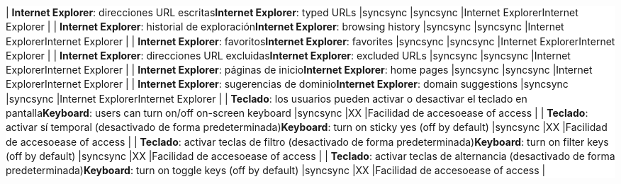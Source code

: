 | <span data-ttu-id="60b9b-318">**Internet Explorer**: direcciones URL escritas</span><span class="sxs-lookup"><span data-stu-id="60b9b-318">**Internet Explorer**: typed URLs</span></span> |<span data-ttu-id="60b9b-319">sync</span><span class="sxs-lookup"><span data-stu-id="60b9b-319">sync</span></span> |<span data-ttu-id="60b9b-320">sync</span><span class="sxs-lookup"><span data-stu-id="60b9b-320">sync</span></span> |<span data-ttu-id="60b9b-321">Internet Explorer</span><span class="sxs-lookup"><span data-stu-id="60b9b-321">Internet Explorer</span></span> |
| <span data-ttu-id="60b9b-322">**Internet Explorer**: historial de exploración</span><span class="sxs-lookup"><span data-stu-id="60b9b-322">**Internet Explorer**: browsing history</span></span> |<span data-ttu-id="60b9b-323">sync</span><span class="sxs-lookup"><span data-stu-id="60b9b-323">sync</span></span> |<span data-ttu-id="60b9b-324">sync</span><span class="sxs-lookup"><span data-stu-id="60b9b-324">sync</span></span> |<span data-ttu-id="60b9b-325">Internet Explorer</span><span class="sxs-lookup"><span data-stu-id="60b9b-325">Internet Explorer</span></span> |
| <span data-ttu-id="60b9b-326">**Internet Explorer**: favoritos</span><span class="sxs-lookup"><span data-stu-id="60b9b-326">**Internet Explorer**: favorites</span></span> |<span data-ttu-id="60b9b-327">sync</span><span class="sxs-lookup"><span data-stu-id="60b9b-327">sync</span></span> |<span data-ttu-id="60b9b-328">sync</span><span class="sxs-lookup"><span data-stu-id="60b9b-328">sync</span></span> |<span data-ttu-id="60b9b-329">Internet Explorer</span><span class="sxs-lookup"><span data-stu-id="60b9b-329">Internet Explorer</span></span> |
| <span data-ttu-id="60b9b-330">**Internet Explorer**: direcciones URL excluidas</span><span class="sxs-lookup"><span data-stu-id="60b9b-330">**Internet Explorer**: excluded URLs</span></span> |<span data-ttu-id="60b9b-331">sync</span><span class="sxs-lookup"><span data-stu-id="60b9b-331">sync</span></span> |<span data-ttu-id="60b9b-332">sync</span><span class="sxs-lookup"><span data-stu-id="60b9b-332">sync</span></span> |<span data-ttu-id="60b9b-333">Internet Explorer</span><span class="sxs-lookup"><span data-stu-id="60b9b-333">Internet Explorer</span></span> |
| <span data-ttu-id="60b9b-334">**Internet Explorer**: páginas de inicio</span><span class="sxs-lookup"><span data-stu-id="60b9b-334">**Internet Explorer**: home pages</span></span> |<span data-ttu-id="60b9b-335">sync</span><span class="sxs-lookup"><span data-stu-id="60b9b-335">sync</span></span> |<span data-ttu-id="60b9b-336">sync</span><span class="sxs-lookup"><span data-stu-id="60b9b-336">sync</span></span> |<span data-ttu-id="60b9b-337">Internet Explorer</span><span class="sxs-lookup"><span data-stu-id="60b9b-337">Internet Explorer</span></span> |
| <span data-ttu-id="60b9b-338">**Internet Explorer**: sugerencias de dominio</span><span class="sxs-lookup"><span data-stu-id="60b9b-338">**Internet Explorer**: domain suggestions</span></span> |<span data-ttu-id="60b9b-339">sync</span><span class="sxs-lookup"><span data-stu-id="60b9b-339">sync</span></span> |<span data-ttu-id="60b9b-340">sync</span><span class="sxs-lookup"><span data-stu-id="60b9b-340">sync</span></span> |<span data-ttu-id="60b9b-341">Internet Explorer</span><span class="sxs-lookup"><span data-stu-id="60b9b-341">Internet Explorer</span></span> |
| <span data-ttu-id="60b9b-342">**Teclado**: los usuarios pueden activar o desactivar el teclado en pantalla</span><span class="sxs-lookup"><span data-stu-id="60b9b-342">**Keyboard**: users can turn on/off on-screen keyboard</span></span> |<span data-ttu-id="60b9b-343">sync</span><span class="sxs-lookup"><span data-stu-id="60b9b-343">sync</span></span> |<span data-ttu-id="60b9b-344">X</span><span class="sxs-lookup"><span data-stu-id="60b9b-344">X</span></span> |<span data-ttu-id="60b9b-345">Facilidad de acceso</span><span class="sxs-lookup"><span data-stu-id="60b9b-345">ease of access</span></span> |
| <span data-ttu-id="60b9b-346">**Teclado**: activar sí temporal (desactivado de forma predeterminada)</span><span class="sxs-lookup"><span data-stu-id="60b9b-346">**Keyboard**: turn on sticky yes (off by default)</span></span> |<span data-ttu-id="60b9b-347">sync</span><span class="sxs-lookup"><span data-stu-id="60b9b-347">sync</span></span> |<span data-ttu-id="60b9b-348">X</span><span class="sxs-lookup"><span data-stu-id="60b9b-348">X</span></span> |<span data-ttu-id="60b9b-349">Facilidad de acceso</span><span class="sxs-lookup"><span data-stu-id="60b9b-349">ease of access</span></span> |
| <span data-ttu-id="60b9b-350">**Teclado**: activar teclas de filtro (desactivado de forma predeterminada)</span><span class="sxs-lookup"><span data-stu-id="60b9b-350">**Keyboard**: turn on filter keys (off by default)</span></span> |<span data-ttu-id="60b9b-351">sync</span><span class="sxs-lookup"><span data-stu-id="60b9b-351">sync</span></span> |<span data-ttu-id="60b9b-352">X</span><span class="sxs-lookup"><span data-stu-id="60b9b-352">X</span></span> |<span data-ttu-id="60b9b-353">Facilidad de acceso</span><span class="sxs-lookup"><span data-stu-id="60b9b-353">ease of access</span></span> |
| <span data-ttu-id="60b9b-354">**Teclado**: activar teclas de alternancia (desactivado de forma predeterminada)</span><span class="sxs-lookup"><span data-stu-id="60b9b-354">**Keyboard**: turn on toggle keys (off by default)</span></span> |<span data-ttu-id="60b9b-355">sync</span><span class="sxs-lookup"><span data-stu-id="60b9b-355">sync</span></span> |<span data-ttu-id="60b9b-356">X</span><span class="sxs-lookup"><span data-stu-id="60b9b-356">X</span></span> |<span data-ttu-id="60b9b-357">Facilidad de acceso</span><span class="sxs-lookup"><span data-stu-id="60b9b-357">ease of access</span></span> |